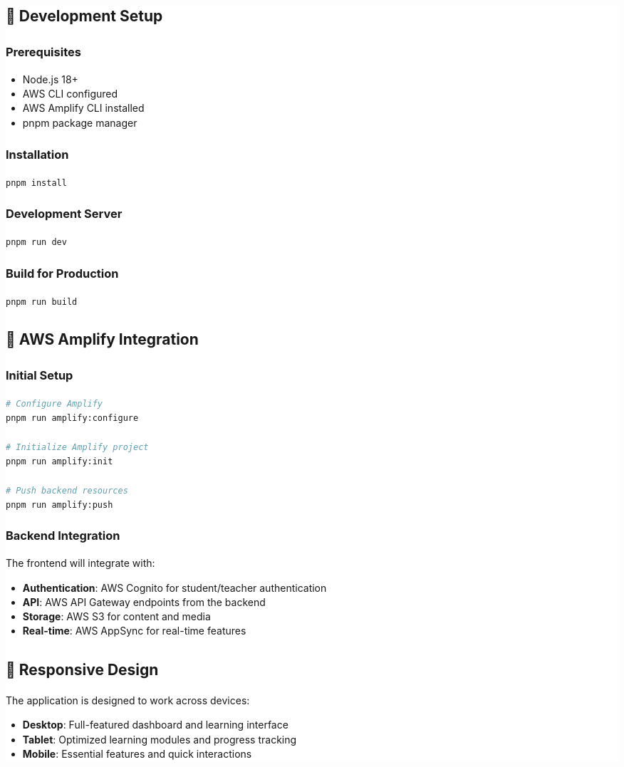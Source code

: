 ## 🔧 Development Setup

### Prerequisites
- Node.js 18+
- AWS CLI configured
- AWS Amplify CLI installed
- pnpm package manager

### Installation
```bash
pnpm install
```

### Development Server
```bash
pnpm run dev
```

### Build for Production
```bash
pnpm run build
```

## 🎯 AWS Amplify Integration

### Initial Setup
```bash
# Configure Amplify
pnpm run amplify:configure

# Initialize Amplify project
pnpm run amplify:init

# Push backend resources
pnpm run amplify:push
```

### Backend Integration
The frontend will integrate with:
- **Authentication**: AWS Cognito for student/teacher authentication
- **API**: AWS API Gateway endpoints from the backend
- **Storage**: AWS S3 for content and media
- **Real-time**: AWS AppSync for real-time features

## 📱 Responsive Design

The application is designed to work across devices:
- **Desktop**: Full-featured dashboard and learning interface
- **Tablet**: Optimized learning modules and progress tracking
- **Mobile**: Essential features and quick interactions
